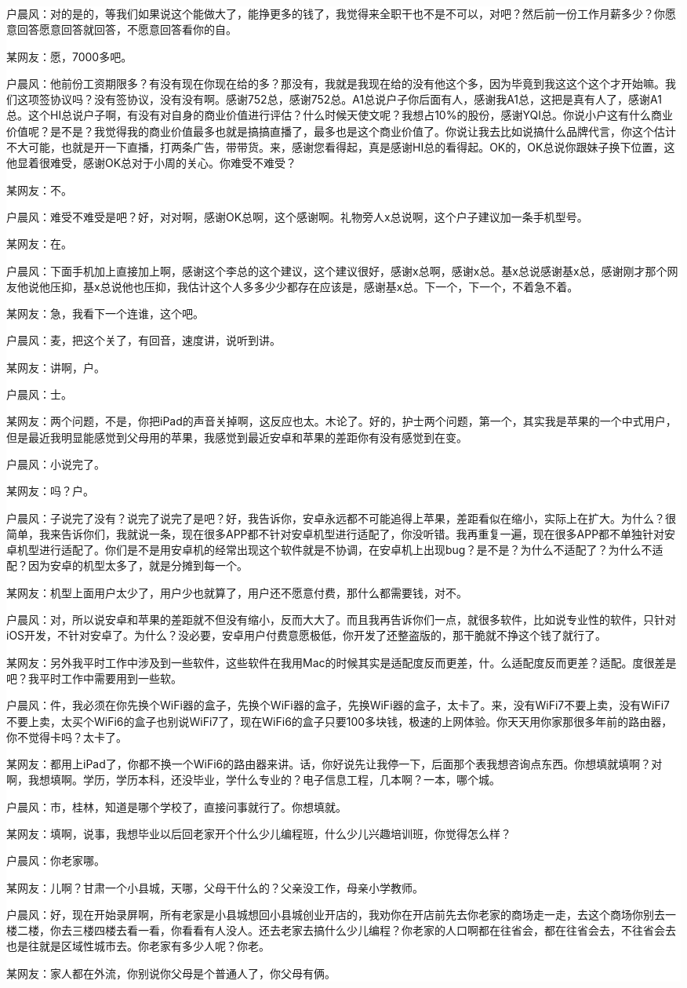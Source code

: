 户晨风：对的是的，等我们如果说这个能做大了，能挣更多的钱了，我觉得来全职干也不是不可以，对吧？然后前一份工作月薪多少？你愿意回答愿意回答就回答，不愿意回答看你的自。

某网友：愿，7000多吧。

户晨风：他前份工资期限多？有没有现在你现在给的多？那没有，我就是我现在给的没有他这个多，因为毕竟到我这这个这个才开始嘛。我们这项签协议吗？没有签协议，没有没有啊。感谢752总，感谢752总。A1总说户子你后面有人，感谢我A1总，这把是真有人了，感谢A1总。这个HI总说户子啊，有没有对自身的商业价值进行评估？什么时候天使文呢？我想占10%的股份，感谢YQI总。你说小户这有什么商业价值呢？是不是？我觉得我的商业价值最多也就是搞搞直播了，最多也是这个商业价值了。你说让我去比如说搞什么品牌代言，你这个估计不大可能，也就是开一下直播，打两条广告，带带货。来，感谢您看得起，真是感谢HI总的看得起。OK的，OK总说你跟妹子换下位置，这他显着很难受，感谢OK总对于小周的关心。你难受不难受？

某网友：不。

户晨风：难受不难受是吧？好，对对啊，感谢OK总啊，这个感谢啊。礼物旁人x总说啊，这个户子建议加一条手机型号。

某网友：在。

户晨风：下面手机加上直接加上啊，感谢这个李总的这个建议，这个建议很好，感谢x总啊，感谢x总。基x总说感谢基x总，感谢刚才那个网友他说他压抑，基x总说他也压抑，我估计这个人多多少少都存在应该是，感谢基x总。下一个，下一个，不着急不着。

某网友：急，我看下一个连谁，这个吧。

户晨风：麦，把这个关了，有回音，速度讲，说听到讲。

某网友：讲啊，户。

户晨风：士。

某网友：两个问题，不是，你把iPad的声音关掉啊，这反应也太。木论了。好的，护士两个问题，第一个，其实我是苹果的一个中式用户，但是最近我明显能感觉到父母用的苹果，我感觉到最近安卓和苹果的差距你有没有感觉到在变。

户晨风：小说完了。

某网友：吗？户。

户晨风：子说完了没有？说完了说完了是吧？好，我告诉你，安卓永远都不可能追得上苹果，差距看似在缩小，实际上在扩大。为什么？很简单，我来告诉你们，我就说一条，现在很多APP都不针对安卓机型进行适配了，你没听错。我再重复一遍，现在很多APP都不单独针对安卓机型进行适配了。你们是不是用安卓机的经常出现这个软件就是不协调，在安卓机上出现bug？是不是？为什么不适配了？为什么不适配？因为安卓的机型太多了，就是分摊到每一个。

某网友：机型上面用户太少了，用户少也就算了，用户还不愿意付费，那什么都需要钱，对不。

户晨风：对，所以说安卓和苹果的差距就不但没有缩小，反而大大了。而且我再告诉你们一点，就很多软件，比如说专业性的软件，只针对iOS开发，不针对安卓了。为什么？没必要，安卓用户付费意愿极低，你开发了还整盗版的，那干脆就不挣这个钱了就行了。

某网友：另外我平时工作中涉及到一些软件，这些软件在我用Mac的时候其实是适配度反而更差，什。么适配度反而更差？适配。度很差是吧？我平时工作中需要用到一些软。

户晨风：件，我必须在你先换个WiFi器的盒子，先换个WiFi器的盒子，先换WiFi器的盒子，太卡了。来，没有WiFi7不要上卖，没有WiFi7不要上卖，太买个WiFi6的盒子也别说WiFi7了，现在WiFi6的盒子只要100多块钱，极速的上网体验。你天天用你家那很多年前的路由器，你不觉得卡吗？太卡了。

某网友：都用上iPad了，你都不换一个WiFi6的路由器来讲。话，你好说先让我停一下，后面那个表我想咨询点东西。你想填就填啊？对啊，我想填啊。学历，学历本科，还没毕业，学什么专业的？电子信息工程，几本啊？一本，哪个城。

户晨风：市，桂林，知道是哪个学校了，直接问事就行了。你想填就。

某网友：填啊，说事，我想毕业以后回老家开个什么少儿编程班，什么少儿兴趣培训班，你觉得怎么样？

户晨风：你老家哪。

某网友：儿啊？甘肃一个小县城，天哪，父母干什么的？父亲没工作，母亲小学教师。

户晨风：好，现在开始录屏啊，所有老家是小县城想回小县城创业开店的，我劝你在开店前先去你老家的商场走一走，去这个商场你别去一楼二楼，你去三楼四楼去看一看，你看看有人没人。还去老家去搞什么少儿编程？你老家的人口啊都在往省会，都在往省会去，不往省会去也是往就是区域性城市去。你老家有多少人呢？你老。

某网友：家人都在外流，你别说你父母是个普通人了，你父母有俩。
